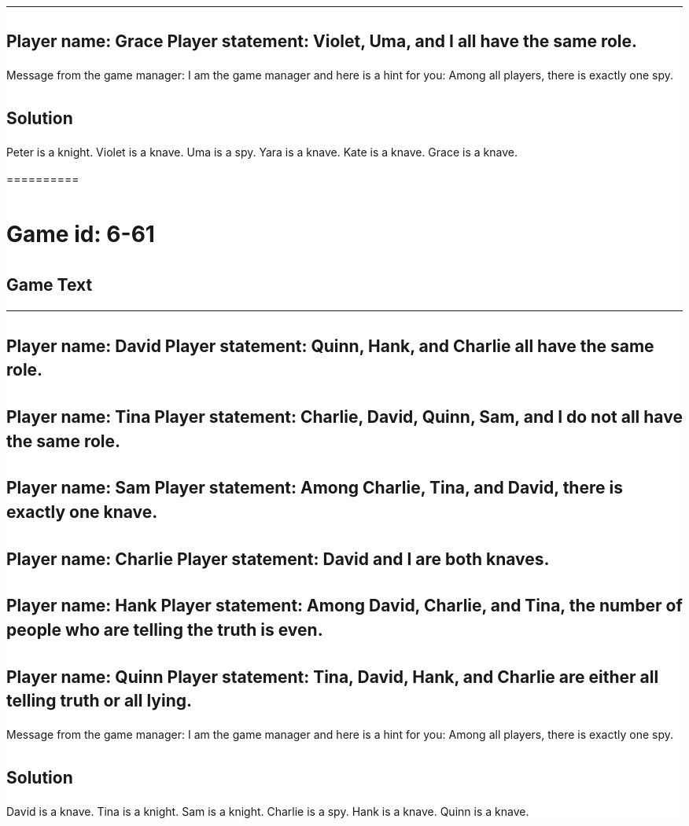 
---
Player name: Grace
Player statement: Violet, Uma, and I all have the same role.
---
Message from the game manager: I am the game manager and here is a hint for you: Among all players, there is exactly one spy.


## Solution
Peter is a knight.
Violet is a knave.
Uma is a spy.
Yara is a knave.
Kate is a knave.
Grace is a knave.


==========
# Game id: 6-61

## Game Text
---
Player name: David
Player statement: Quinn, Hank, and Charlie all have the same role.
---
Player name: Tina
Player statement: Charlie, David, Quinn, Sam, and I do not all have the same role.
---
Player name: Sam
Player statement: Among Charlie, Tina, and David, there is exactly one knave.
---
Player name: Charlie
Player statement: David and I are both knaves.
---
Player name: Hank
Player statement: Among David, Charlie, and Tina, the number of people who are telling the truth is even.
---
Player name: Quinn
Player statement: Tina, David, Hank, and Charlie are either all telling truth or all lying.
---
Message from the game manager: I am the game manager and here is a hint for you: Among all players, there is exactly one spy.


## Solution
David is a knave.
Tina is a knight.
Sam is a knight.
Charlie is a spy.
Hank is a knave.
Quinn is a knave.
